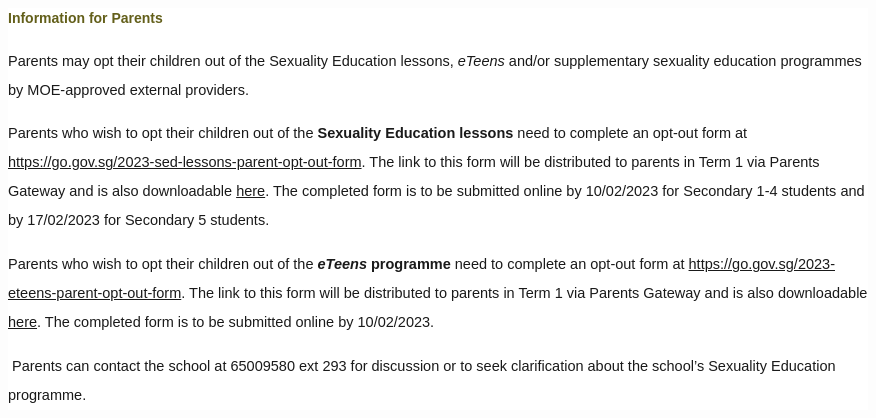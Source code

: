				

</tbody>
</table>

<h4 style="color:#635f1a;font-weight:bold;font-family:sans-serif;">Information for Parents</h4>
<p style="font-size:14.5px; line-height:2;margin-top:15px; font-family:sans-serif">Parents may opt their children out of the Sexuality Education lessons, <em style="font-family:sans-serif;">eTeens</em> and/or supplementary sexuality education programmes by MOE-approved external providers. </p>

 <p style="margin-top:14.5px;font-size:14.5px; line-height:2;font-family:sans-serif;">Parents who wish to opt their children out of the <strong style="font-family:sans-serif;">Sexuality Education lessons </strong> need to complete an opt-out form at <a href="https://go.gov.sg/2023-sed-lessons-parent-opt-out-form" style="font-family:sans-serif;">https://go.gov.sg/2023-sed-lessons-parent-opt-out-form</a>. The link to this form will be distributed to parents in Term 1 via Parents Gateway and is also downloadable <a href="https://drive.google.com/file/d/1Do9o9CqIlRP3c4bczZ26gjUPE6Pi6vLL/view" style="font-family:sans-serif;">here</a>. The completed form is to be submitted online by 10/02/2023 for Secondary 1-4 students and by 17/02/2023 for Secondary 5 students.</p>

 <p style="margin-top:14.5px;font-size:14.5px; line-height:2;font-family:sans-serif;"><span lang="EN-GB">Parents who wish to opt their children out of the <strong style="font-family:sans-serif;"><em style="font-family:sans-serif;">eTeens</em> programme</strong> need to complete an opt-out form at <a href="https://go.gov.sg/2023-eteens-parent-opt-out-form" style="font-family:sans-serif;">https://go.gov.sg/2023-eteens-parent-opt-out-form</a>. The link to this form will be distributed to parents in Term 1 via Parents Gateway and is also downloadable <a href="https://drive.google.com/file/d/1ouzgb9CFrLTlQAsCo6LxGUlKwKBZEwiU/view" style="font-family:sans-serif;">here</a>. The completed form is to be submitted online by 10/02/2023.</span></p>

 <p style="margin-top:15px;font-size:14.5px; line-height:2;font-family:sans-serif;">&nbsp;Parents can contact the school at 65009580 ext 293 for discussion or to seek clarification about the school’s Sexuality Education programme.</p>
